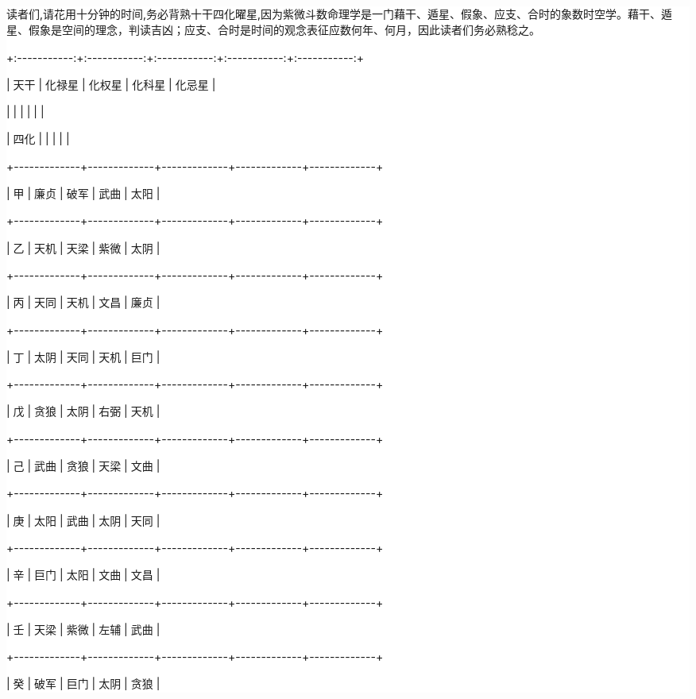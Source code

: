 

读者们,请花用十分钟的时间,务必背熟十干四化曜星,因为紫微斗数命理学是一门藉干、遁星、假象、应支、合时的象数时空学。藉干、遁星、假象是空间的理念，判读吉凶；应支、合时是时间的观念表征应数何年、何月，因此读者们务必熟稔之。



+:-----------:+:-----------:+:-----------:+:-----------:+:-----------:+

| 天干        | 化禄星      | 化权星      | 化科星      | 化忌星      |

|             |             |             |             |             |

| 四化        |             |             |             |             |

+-------------+-------------+-------------+-------------+-------------+

| 甲          | 廉贞        | 破军        | 武曲        | 太阳        |

+-------------+-------------+-------------+-------------+-------------+

| 乙          | 天机        | 天梁        | 紫微        | 太阴        |

+-------------+-------------+-------------+-------------+-------------+

| 丙          | 天同        | 天机        | 文昌        | 廉贞        |

+-------------+-------------+-------------+-------------+-------------+

| 丁          | 太阴        | 天同        | 天机        | 巨门        |

+-------------+-------------+-------------+-------------+-------------+

| 戊          | 贪狼        | 太阴        | 右弼        | 天机        |

+-------------+-------------+-------------+-------------+-------------+

| 己          | 武曲        | 贪狼        | 天梁        | 文曲        |

+-------------+-------------+-------------+-------------+-------------+

| 庚          | 太阳        | 武曲        | 太阴        | 天同        |

+-------------+-------------+-------------+-------------+-------------+

| 辛          | 巨门        | 太阳        | 文曲        | 文昌        |

+-------------+-------------+-------------+-------------+-------------+

| 壬          | 天梁        | 紫微        | 左辅        | 武曲        |

+-------------+-------------+-------------+-------------+-------------+

| 癸          | 破军        | 巨门        | 太阴        | 贪狼        |
